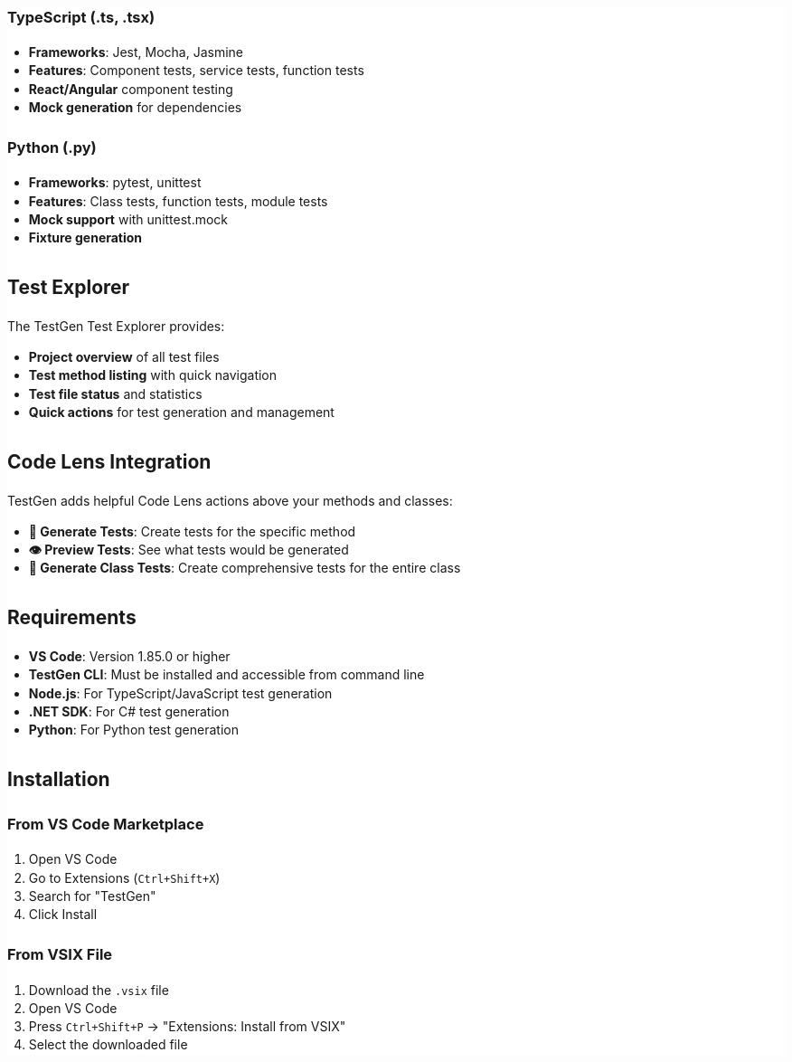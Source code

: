 ### TypeScript (.ts, .tsx)
- **Frameworks**: Jest, Mocha, Jasmine
- **Features**: Component tests, service tests, function tests
- **React/Angular** component testing
- **Mock generation** for dependencies

### Python (.py)
- **Frameworks**: pytest, unittest
- **Features**: Class tests, function tests, module tests
- **Mock support** with unittest.mock
- **Fixture generation**

## Test Explorer

The TestGen Test Explorer provides:

- **Project overview** of all test files
- **Test method listing** with quick navigation
- **Test file status** and statistics
- **Quick actions** for test generation and management

## Code Lens Integration

TestGen adds helpful Code Lens actions above your methods and classes:

- **🧪 Generate Tests**: Create tests for the specific method
- **👁️ Preview Tests**: See what tests would be generated
- **📁 Generate Class Tests**: Create comprehensive tests for the entire class

## Requirements

- **VS Code**: Version 1.85.0 or higher
- **TestGen CLI**: Must be installed and accessible from command line
- **Node.js**: For TypeScript/JavaScript test generation
- **.NET SDK**: For C# test generation
- **Python**: For Python test generation

## Installation

### From VS Code Marketplace
1. Open VS Code
2. Go to Extensions (`Ctrl+Shift+X`)
3. Search for "TestGen"
4. Click Install

### From VSIX File
1. Download the `.vsix` file
2. Open VS Code
3. Press `Ctrl+Shift+P` → "Extensions: Install from VSIX"
4. Select the downloaded file
